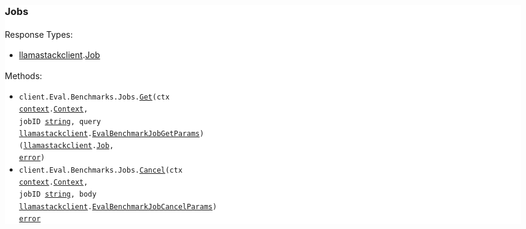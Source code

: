 ### Jobs

Response Types:

- <a href="https://pkg.go.dev/github.com/varshaprasad96/llamastack-go-client">llamastackclient</a>.<a href="https://pkg.go.dev/github.com/varshaprasad96/llamastack-go-client#Job">Job</a>

Methods:

- <code title="get /v1/eval/benchmarks/{benchmark_id}/jobs/{job_id}">client.Eval.Benchmarks.Jobs.<a href="https://pkg.go.dev/github.com/varshaprasad96/llamastack-go-client#EvalBenchmarkJobService.Get">Get</a>(ctx <a href="https://pkg.go.dev/context">context</a>.<a href="https://pkg.go.dev/context#Context">Context</a>, jobID <a href="https://pkg.go.dev/builtin#string">string</a>, query <a href="https://pkg.go.dev/github.com/varshaprasad96/llamastack-go-client">llamastackclient</a>.<a href="https://pkg.go.dev/github.com/varshaprasad96/llamastack-go-client#EvalBenchmarkJobGetParams">EvalBenchmarkJobGetParams</a>) (<a href="https://pkg.go.dev/github.com/varshaprasad96/llamastack-go-client">llamastackclient</a>.<a href="https://pkg.go.dev/github.com/varshaprasad96/llamastack-go-client#Job">Job</a>, <a href="https://pkg.go.dev/builtin#error">error</a>)</code>
- <code title="delete /v1/eval/benchmarks/{benchmark_id}/jobs/{job_id}">client.Eval.Benchmarks.Jobs.<a href="https://pkg.go.dev/github.com/varshaprasad96/llamastack-go-client#EvalBenchmarkJobService.Cancel">Cancel</a>(ctx <a href="https://pkg.go.dev/context">context</a>.<a href="https://pkg.go.dev/context#Context">Context</a>, jobID <a href="https://pkg.go.dev/builtin#string">string</a>, body <a href="https://pkg.go.dev/github.com/varshaprasad96/llamastack-go-client">llamastackclient</a>.<a href="https://pkg.go.dev/github.com/varshaprasad96/llamastack-go-client#EvalBenchmarkJobCancelParams">EvalBenchmarkJobCancelParams</a>) <a href="https://pkg.go.dev/builtin#error">error</a></code>
